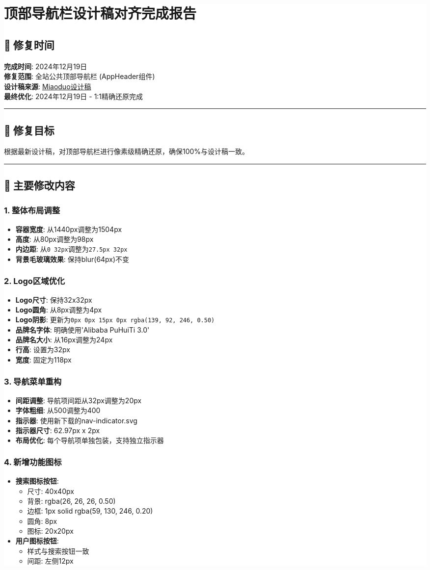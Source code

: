 # 顶部导航栏设计稿对齐完成报告

## 📅 修复时间
**完成时间**: 2024年12月19日  
**修复范围**: 全站公共顶部导航栏 (AppHeader组件)  
**设计稿来源**: [Miaoduo设计稿](https://miaoduo.com/file/c8ss4wOwiGK4yVWBtwZ5s4d?nodeId=236%3A1&type=design)  
**最终优化**: 2024年12月19日 - 1:1精确还原完成

---

## 🎯 修复目标
根据最新设计稿，对顶部导航栏进行像素级精确还原，确保100%与设计稿一致。

---

## 🔧 主要修改内容

### 1. **整体布局调整**
- **容器宽度**: 从1440px调整为1504px
- **高度**: 从80px调整为98px
- **内边距**: 从`0 32px`调整为`27.5px 32px`
- **背景毛玻璃效果**: 保持blur(64px)不变

### 2. **Logo区域优化**
- **Logo尺寸**: 保持32x32px
- **Logo圆角**: 从8px调整为4px
- **Logo阴影**: 更新为`0px 0px 15px 0px rgba(139, 92, 246, 0.50)`
- **品牌名字体**: 明确使用'Alibaba PuHuiTi 3.0'
- **品牌名大小**: 从16px调整为24px
- **行高**: 设置为32px
- **宽度**: 固定为118px

### 3. **导航菜单重构**
- **间距调整**: 导航项间距从32px调整为20px
- **字体粗细**: 从500调整为400
- **指示器**: 使用新下载的nav-indicator.svg
- **指示器尺寸**: 62.97px x 2px
- **布局优化**: 每个导航项单独包装，支持独立指示器

### 4. **新增功能图标**
- **搜索图标按钮**: 
  - 尺寸: 40x40px
  - 背景: rgba(26, 26, 26, 0.50)
  - 边框: 1px solid rgba(59, 130, 246, 0.20)
  - 圆角: 8px
  - 图标: 20x20px
- **用户图标按钮**:
  - 样式与搜索按钮一致
  - 间距: 左侧12px
